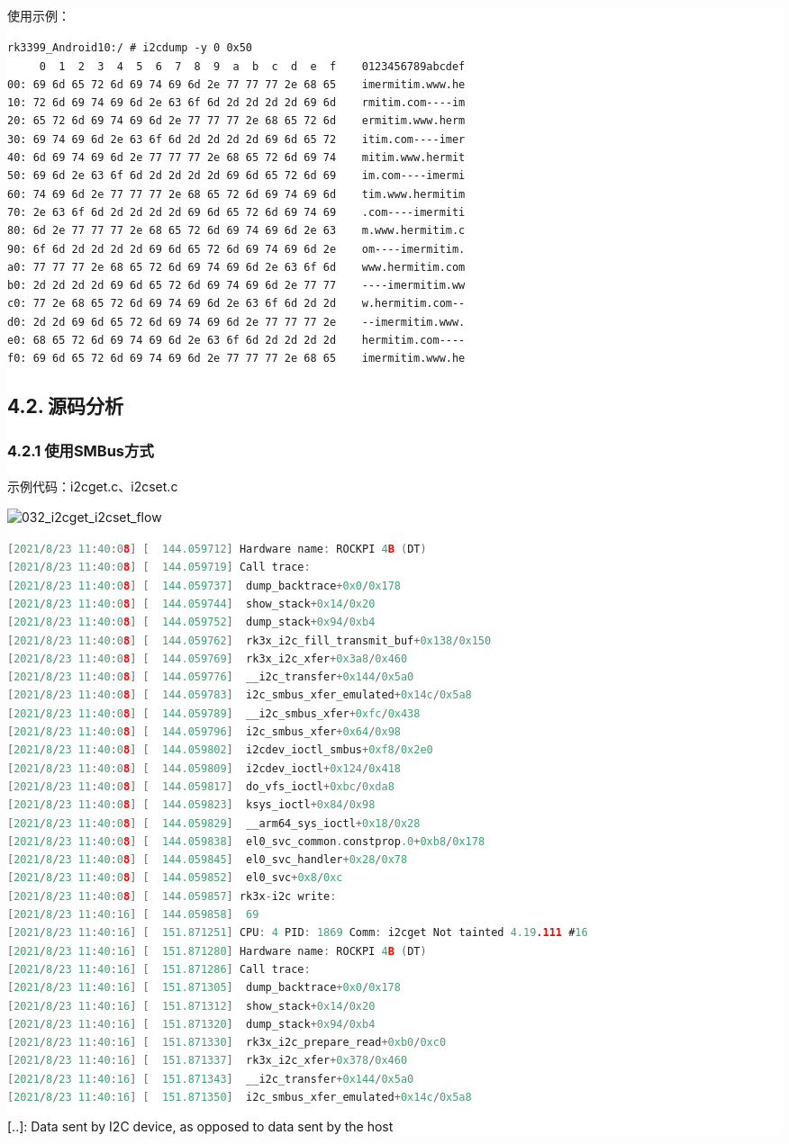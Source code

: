 使用示例：

```dtd
rk3399_Android10:/ # i2cdump -y 0 0x50
     0  1  2  3  4  5  6  7  8  9  a  b  c  d  e  f    0123456789abcdef
00: 69 6d 65 72 6d 69 74 69 6d 2e 77 77 77 2e 68 65    imermitim.www.he
10: 72 6d 69 74 69 6d 2e 63 6f 6d 2d 2d 2d 2d 69 6d    rmitim.com----im
20: 65 72 6d 69 74 69 6d 2e 77 77 77 2e 68 65 72 6d    ermitim.www.herm
30: 69 74 69 6d 2e 63 6f 6d 2d 2d 2d 2d 69 6d 65 72    itim.com----imer
40: 6d 69 74 69 6d 2e 77 77 77 2e 68 65 72 6d 69 74    mitim.www.hermit
50: 69 6d 2e 63 6f 6d 2d 2d 2d 2d 69 6d 65 72 6d 69    im.com----imermi
60: 74 69 6d 2e 77 77 77 2e 68 65 72 6d 69 74 69 6d    tim.www.hermitim
70: 2e 63 6f 6d 2d 2d 2d 2d 69 6d 65 72 6d 69 74 69    .com----imermiti
80: 6d 2e 77 77 77 2e 68 65 72 6d 69 74 69 6d 2e 63    m.www.hermitim.c
90: 6f 6d 2d 2d 2d 2d 69 6d 65 72 6d 69 74 69 6d 2e    om----imermitim.
a0: 77 77 77 2e 68 65 72 6d 69 74 69 6d 2e 63 6f 6d    www.hermitim.com
b0: 2d 2d 2d 2d 69 6d 65 72 6d 69 74 69 6d 2e 77 77    ----imermitim.ww
c0: 77 2e 68 65 72 6d 69 74 69 6d 2e 63 6f 6d 2d 2d    w.hermitim.com--
d0: 2d 2d 69 6d 65 72 6d 69 74 69 6d 2e 77 77 77 2e    --imermitim.www.
e0: 68 65 72 6d 69 74 69 6d 2e 63 6f 6d 2d 2d 2d 2d    hermitim.com----
f0: 69 6d 65 72 6d 69 74 69 6d 2e 77 77 77 2e 68 65    imermitim.www.he
```

## 4.2. 源码分析

### 4.2.1 使用SMBus方式

示例代码：i2cget.c、i2cset.c



![032_i2cget_i2cset_flow](https://raw.githubusercontent.com/zjjzhoujinjian/zhoujinjian.com.images/master/kernel.i2c/032_i2cget_i2cset_flow.png)

```c
[2021/8/23 11:40:08] [  144.059712] Hardware name: ROCKPI 4B (DT)
[2021/8/23 11:40:08] [  144.059719] Call trace:
[2021/8/23 11:40:08] [  144.059737]  dump_backtrace+0x0/0x178
[2021/8/23 11:40:08] [  144.059744]  show_stack+0x14/0x20
[2021/8/23 11:40:08] [  144.059752]  dump_stack+0x94/0xb4
[2021/8/23 11:40:08] [  144.059762]  rk3x_i2c_fill_transmit_buf+0x138/0x150
[2021/8/23 11:40:08] [  144.059769]  rk3x_i2c_xfer+0x3a8/0x460
[2021/8/23 11:40:08] [  144.059776]  __i2c_transfer+0x144/0x5a0
[2021/8/23 11:40:08] [  144.059783]  i2c_smbus_xfer_emulated+0x14c/0x5a8
[2021/8/23 11:40:08] [  144.059789]  __i2c_smbus_xfer+0xfc/0x438
[2021/8/23 11:40:08] [  144.059796]  i2c_smbus_xfer+0x64/0x98
[2021/8/23 11:40:08] [  144.059802]  i2cdev_ioctl_smbus+0xf8/0x2e0
[2021/8/23 11:40:08] [  144.059809]  i2cdev_ioctl+0x124/0x418
[2021/8/23 11:40:08] [  144.059817]  do_vfs_ioctl+0xbc/0xda8
[2021/8/23 11:40:08] [  144.059823]  ksys_ioctl+0x84/0x98
[2021/8/23 11:40:08] [  144.059829]  __arm64_sys_ioctl+0x18/0x28
[2021/8/23 11:40:08] [  144.059838]  el0_svc_common.constprop.0+0xb8/0x178
[2021/8/23 11:40:08] [  144.059845]  el0_svc_handler+0x28/0x78
[2021/8/23 11:40:08] [  144.059852]  el0_svc+0x8/0xc
[2021/8/23 11:40:08] [  144.059857] rk3x-i2c write:
[2021/8/23 11:40:16] [  144.059858]  69
[2021/8/23 11:40:16] [  151.871251] CPU: 4 PID: 1869 Comm: i2cget Not tainted 4.19.111 #16
[2021/8/23 11:40:16] [  151.871280] Hardware name: ROCKPI 4B (DT)
[2021/8/23 11:40:16] [  151.871286] Call trace:
[2021/8/23 11:40:16] [  151.871305]  dump_backtrace+0x0/0x178
[2021/8/23 11:40:16] [  151.871312]  show_stack+0x14/0x20
[2021/8/23 11:40:16] [  151.871320]  dump_stack+0x94/0xb4
[2021/8/23 11:40:16] [  151.871330]  rk3x_i2c_prepare_read+0xb0/0xc0
[2021/8/23 11:40:16] [  151.871337]  rk3x_i2c_xfer+0x378/0x460
[2021/8/23 11:40:16] [  151.871343]  __i2c_transfer+0x144/0x5a0
[2021/8/23 11:40:16] [  151.871350]  i2c_smbus_xfer_emulated+0x14c/0x5a8
```

[..]:           Data sent by I2C device, as opposed to data sent by the host